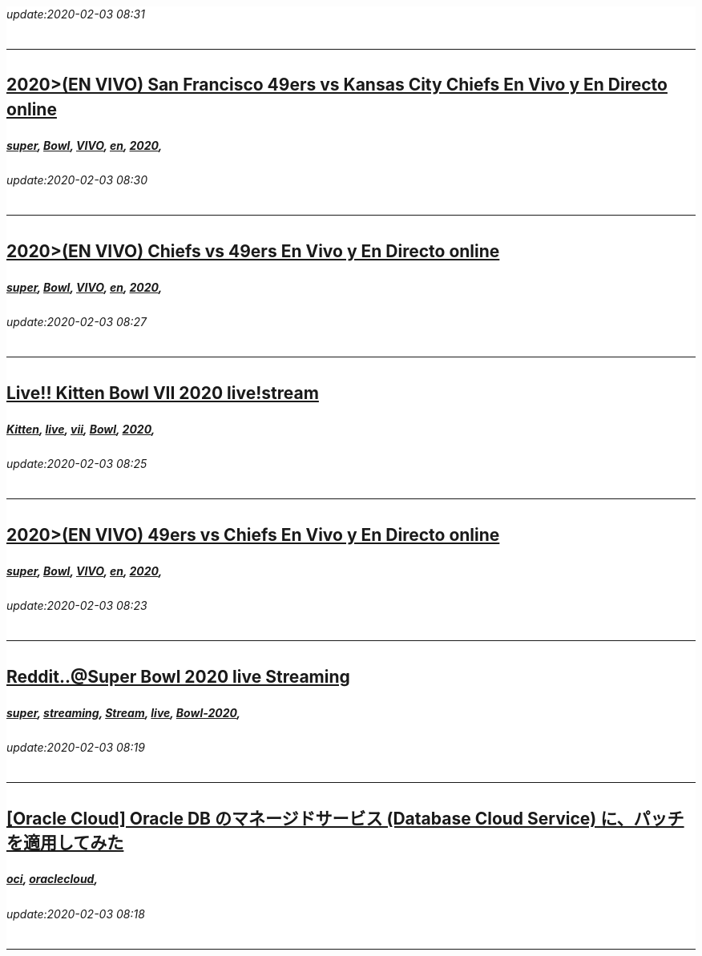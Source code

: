 ###### update:2020-02-03 08:31
---
## [2020>(EN VIVO) San Francisco 49ers vs Kansas City Chiefs En Vivo y En Directo online](https://qiita.com/Chiefs-v-s-49ers-En-Vivo/items/8f57c897ffabc41408ec)
##### [super](https://qiita.com/tags/super), [Bowl](https://qiita.com/tags/Bowl), [VIVO](https://qiita.com/tags/VIVO), [en](https://qiita.com/tags/en), [2020](https://qiita.com/tags/2020), 
###### update:2020-02-03 08:30
---
## [2020>(EN VIVO) Chiefs vs 49ers En Vivo y En Directo online](https://qiita.com/Chiefs-vs-49ers-En-Vivo/items/0364cdcefe5174c9f658)
##### [super](https://qiita.com/tags/super), [Bowl](https://qiita.com/tags/Bowl), [VIVO](https://qiita.com/tags/VIVO), [en](https://qiita.com/tags/en), [2020](https://qiita.com/tags/2020), 
###### update:2020-02-03 08:27
---
## [Live!! Kitten Bowl VII 2020 live!stream](https://qiita.com/Kitten-Bowl-VII-2020-Live-tv/items/6bb7d789770b70f6f2a8)
##### [Kitten](https://qiita.com/tags/Kitten), [live](https://qiita.com/tags/live), [vii](https://qiita.com/tags/vii), [Bowl](https://qiita.com/tags/Bowl), [2020](https://qiita.com/tags/2020), 
###### update:2020-02-03 08:25
---
## [2020>(EN VIVO) 49ers vs Chiefs En Vivo y En Directo online](https://qiita.com/Super-Bowl-LIV-Vivo/items/099dc2c186d18845b15d)
##### [super](https://qiita.com/tags/super), [Bowl](https://qiita.com/tags/Bowl), [VIVO](https://qiita.com/tags/VIVO), [en](https://qiita.com/tags/en), [2020](https://qiita.com/tags/2020), 
###### update:2020-02-03 08:23
---
## [Reddit..@Super Bowl 2020 live Streaming](https://qiita.com/Super-Bowl-LIV-Live-Online/items/d6450353deb9b5ef343a)
##### [super](https://qiita.com/tags/super), [streaming](https://qiita.com/tags/streaming), [Stream](https://qiita.com/tags/Stream), [live](https://qiita.com/tags/live), [Bowl-2020](https://qiita.com/tags/Bowl-2020), 
###### update:2020-02-03 08:19
---
## [[Oracle Cloud] Oracle DB のマネージドサービス (Database Cloud Service) に、パッチを適用してみた](https://qiita.com/sugimount/items/20859267573e37e0bf85)
##### [oci](https://qiita.com/tags/oci), [oraclecloud](https://qiita.com/tags/oraclecloud), 
###### update:2020-02-03 08:18
---